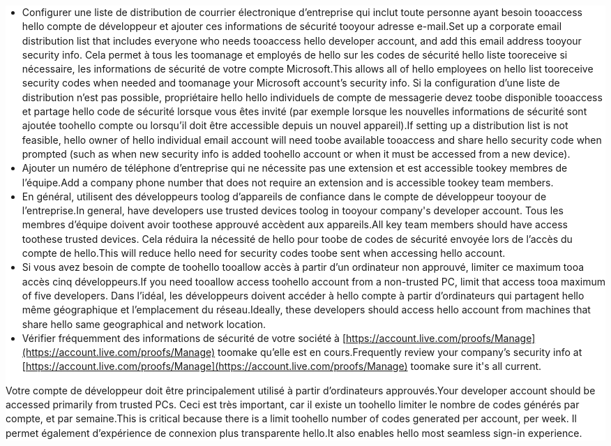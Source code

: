 * <span data-ttu-id="e8f0d-120">Configurer une liste de distribution de courrier électronique d’entreprise qui inclut toute personne ayant besoin tooaccess hello compte de développeur et ajouter ces informations de sécurité tooyour adresse e-mail.</span><span class="sxs-lookup"><span data-stu-id="e8f0d-120">Set up a corporate email distribution list that includes everyone who needs tooaccess hello developer account, and add this email address tooyour security info.</span></span> <span data-ttu-id="e8f0d-121">Cela permet à tous les toomanage et employés de hello sur les codes de sécurité hello liste tooreceive si nécessaire, les informations de sécurité de votre compte Microsoft.</span><span class="sxs-lookup"><span data-stu-id="e8f0d-121">This allows all of hello employees on hello list tooreceive security codes when needed and toomanage your Microsoft account’s security info.</span></span> <span data-ttu-id="e8f0d-122">Si la configuration d’une liste de distribution n’est pas possible, propriétaire hello hello individuels de compte de messagerie devez toobe disponible tooaccess et partage hello code de sécurité lorsque vous êtes invité (par exemple lorsque les nouvelles informations de sécurité sont ajoutée toohello compte ou lorsqu’il doit être accessible depuis un nouvel appareil).</span><span class="sxs-lookup"><span data-stu-id="e8f0d-122">If setting up a distribution list is not feasible, hello owner of hello individual email account will need toobe available tooaccess and share hello security code when prompted (such as when new security info is added toohello account or when it must be accessed from a new device).</span></span>
* <span data-ttu-id="e8f0d-123">Ajouter un numéro de téléphone d’entreprise qui ne nécessite pas une extension et est accessible tookey membres de l’équipe.</span><span class="sxs-lookup"><span data-stu-id="e8f0d-123">Add a company phone number that does not require an extension and is accessible tookey team members.</span></span>
* <span data-ttu-id="e8f0d-124">En général, utilisent des développeurs toolog d’appareils de confiance dans le compte de développeur tooyour de l’entreprise.</span><span class="sxs-lookup"><span data-stu-id="e8f0d-124">In general, have developers use trusted devices toolog in tooyour company's developer account.</span></span> <span data-ttu-id="e8f0d-125">Tous les membres d’équipe doivent avoir toothese approuvé accèdent aux appareils.</span><span class="sxs-lookup"><span data-stu-id="e8f0d-125">All key team members should have access toothese trusted devices.</span></span> <span data-ttu-id="e8f0d-126">Cela réduira la nécessité de hello pour toobe de codes de sécurité envoyée lors de l’accès du compte de hello.</span><span class="sxs-lookup"><span data-stu-id="e8f0d-126">This will reduce hello need for security codes toobe sent when accessing hello account.</span></span>
* <span data-ttu-id="e8f0d-127">Si vous avez besoin de compte de toohello tooallow accès à partir d’un ordinateur non approuvé, limiter ce maximum tooa accès cinq développeurs.</span><span class="sxs-lookup"><span data-stu-id="e8f0d-127">If you need tooallow access toohello account from a non-trusted PC, limit that access tooa maximum of five developers.</span></span> <span data-ttu-id="e8f0d-128">Dans l’idéal, les développeurs doivent accéder à hello compte à partir d’ordinateurs qui partagent hello même géographique et l’emplacement du réseau.</span><span class="sxs-lookup"><span data-stu-id="e8f0d-128">Ideally, these developers should access hello account from machines that share hello same geographical and network location.</span></span>
* <span data-ttu-id="e8f0d-129">Vérifier fréquemment des informations de sécurité de votre société à [https://account.live.com/proofs/Manage](https://account.live.com/proofs/Manage) toomake qu’elle est en cours.</span><span class="sxs-lookup"><span data-stu-id="e8f0d-129">Frequently review your company’s security info at [https://account.live.com/proofs/Manage](https://account.live.com/proofs/Manage) toomake sure it's all current.</span></span>

<span data-ttu-id="e8f0d-130">Votre compte de développeur doit être principalement utilisé à partir d’ordinateurs approuvés.</span><span class="sxs-lookup"><span data-stu-id="e8f0d-130">Your developer account should be accessed primarily from trusted PCs.</span></span> <span data-ttu-id="e8f0d-131">Ceci est très important, car il existe un toohello limiter le nombre de codes générés par compte, et par semaine.</span><span class="sxs-lookup"><span data-stu-id="e8f0d-131">This is critical because there is a limit toohello number of codes generated per account, per week.</span></span> <span data-ttu-id="e8f0d-132">Il permet également d’expérience de connexion plus transparente hello.</span><span class="sxs-lookup"><span data-stu-id="e8f0d-132">It also enables hello most seamless sign-in experience.</span></span>
